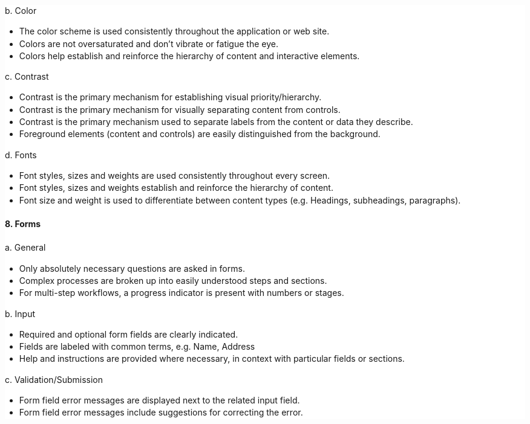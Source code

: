 b. Color
- The color scheme is used consistently throughout the application or web site.
- Colors are not oversaturated and don’t vibrate or fatigue the eye.
- Colors help establish and reinforce the hierarchy of content and interactive elements.

c. Contrast
- Contrast is the primary mechanism for establishing visual priority/hierarchy.
- Contrast is the primary mechanism for visually separating content from controls.
- Contrast is the primary mechanism used to separate labels from the content or data they describe.
- Foreground elements (content and controls) are easily distinguished from the background.

d. Fonts
- Font styles, sizes and weights are used consistently throughout every screen.
- Font styles, sizes and weights establish and reinforce the hierarchy of content.
- Font size and weight is used to differentiate between content types (e.g. Headings, subheadings, paragraphs).

#### 8. Forms
a. General
- Only absolutely necessary questions are asked in forms.
- Complex processes are broken up into easily understood steps and sections.
- For multi-step workflows, a progress indicator is present with numbers or stages.

b. Input
- Required and optional form fields are clearly indicated.
- Fields are labeled with common terms, e.g. Name, Address
- Help and instructions are provided where necessary, in context with particular fields or sections.

c. Validation/Submission
- Form field error messages are displayed next to the related input field.
- Form field error messages include suggestions for correcting the error.





